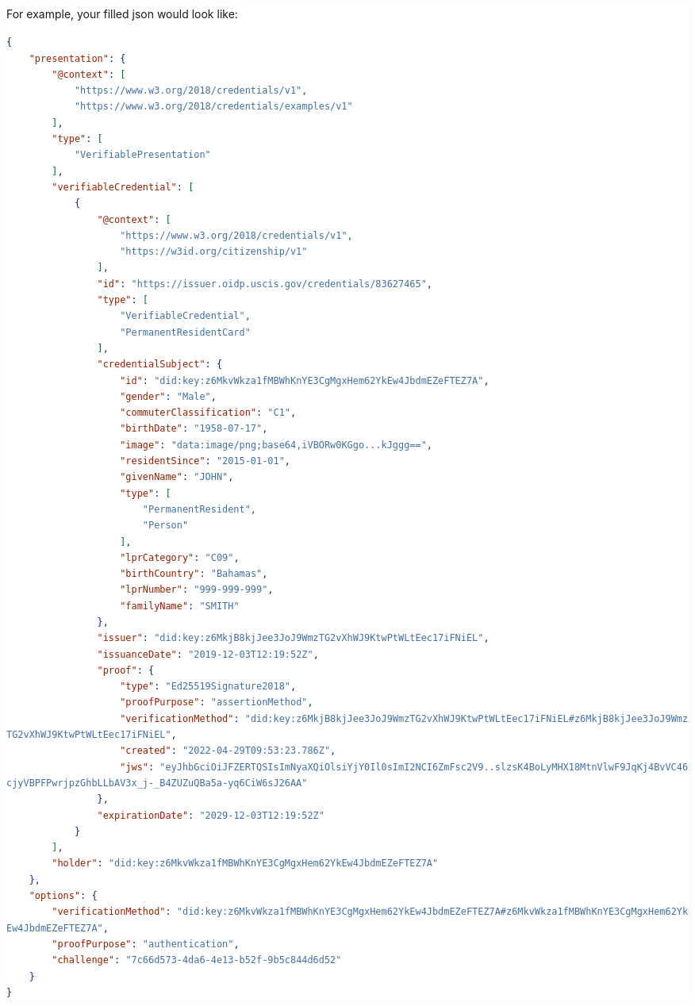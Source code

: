 For example, your filled json would look like:

```json
{
    "presentation": {
        "@context": [
            "https://www.w3.org/2018/credentials/v1",
            "https://www.w3.org/2018/credentials/examples/v1"
        ],
        "type": [
            "VerifiablePresentation"
        ],
        "verifiableCredential": [
            {
                "@context": [
                    "https://www.w3.org/2018/credentials/v1",
                    "https://w3id.org/citizenship/v1"
                ],
                "id": "https://issuer.oidp.uscis.gov/credentials/83627465",
                "type": [
                    "VerifiableCredential",
                    "PermanentResidentCard"
                ],
                "credentialSubject": {
                    "id": "did:key:z6MkvWkza1fMBWhKnYE3CgMgxHem62YkEw4JbdmEZeFTEZ7A",
                    "gender": "Male",
                    "commuterClassification": "C1",
                    "birthDate": "1958-07-17",
                    "image": "data:image/png;base64,iVBORw0KGgo...kJggg==",
                    "residentSince": "2015-01-01",
                    "givenName": "JOHN",
                    "type": [
                        "PermanentResident",
                        "Person"
                    ],
                    "lprCategory": "C09",
                    "birthCountry": "Bahamas",
                    "lprNumber": "999-999-999",
                    "familyName": "SMITH"
                },
                "issuer": "did:key:z6MkjB8kjJee3JoJ9WmzTG2vXhWJ9KtwPtWLtEec17iFNiEL",
                "issuanceDate": "2019-12-03T12:19:52Z",
                "proof": {
                    "type": "Ed25519Signature2018",
                    "proofPurpose": "assertionMethod",
                    "verificationMethod": "did:key:z6MkjB8kjJee3JoJ9WmzTG2vXhWJ9KtwPtWLtEec17iFNiEL#z6MkjB8kjJee3JoJ9WmzTG2vXhWJ9KtwPtWLtEec17iFNiEL",
                    "created": "2022-04-29T09:53:23.786Z",
                    "jws": "eyJhbGciOiJFZERTQSIsImNyaXQiOlsiYjY0Il0sImI2NCI6ZmFsc2V9..slzsK4BoLyMHX18MtnVlwF9JqKj4BvVC46cjyVBPFPwrjpzGhbLLbAV3x_j-_B4ZUZuQBa5a-yq6CiW6sJ26AA"
                },
                "expirationDate": "2029-12-03T12:19:52Z"
            }
        ],
        "holder": "did:key:z6MkvWkza1fMBWhKnYE3CgMgxHem62YkEw4JbdmEZeFTEZ7A"
    },
    "options": {
        "verificationMethod": "did:key:z6MkvWkza1fMBWhKnYE3CgMgxHem62YkEw4JbdmEZeFTEZ7A#z6MkvWkza1fMBWhKnYE3CgMgxHem62YkEw4JbdmEZeFTEZ7A",
        "proofPurpose": "authentication",
        "challenge": "7c66d573-4da6-4e13-b52f-9b5c844d6d52"
    }
}
```
